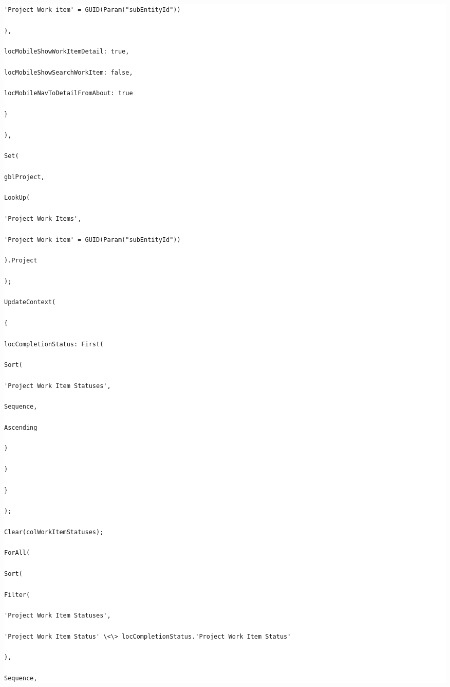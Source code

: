     'Project Work item' = GUID(Param("subEntityId"))
    
    ),
    
    locMobileShowWorkItemDetail: true,
    
    locMobileShowSearchWorkItem: false,
    
    locMobileNavToDetailFromAbout: true
    
    }
    
    ),
    
    Set(
    
    gblProject,
    
    LookUp(
    
    'Project Work Items',
    
    'Project Work item' = GUID(Param("subEntityId"))
    
    ).Project
    
    );
    
    UpdateContext(
    
    {
    
    locCompletionStatus: First(
    
    Sort(
    
    'Project Work Item Statuses',
    
    Sequence,
    
    Ascending
    
    )
    
    )
    
    }
    
    );
    
    Clear(colWorkItemStatuses);
    
    ForAll(
    
    Sort(
    
    Filter(
    
    'Project Work Item Statuses',
    
    'Project Work Item Status' \<\> locCompletionStatus.'Project Work Item Status'
    
    ),
    
    Sequence,
    